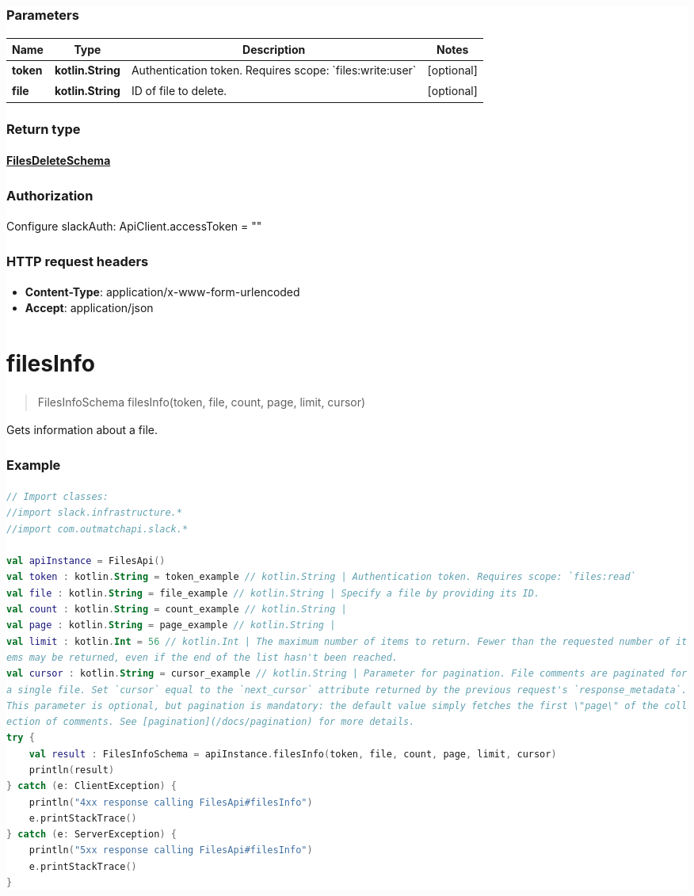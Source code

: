 ### Parameters

Name | Type | Description  | Notes
------------- | ------------- | ------------- | -------------
 **token** | **kotlin.String**| Authentication token. Requires scope: &#x60;files:write:user&#x60; | [optional]
 **file** | **kotlin.String**| ID of file to delete. | [optional]

### Return type

[**FilesDeleteSchema**](FilesDeleteSchema.md)

### Authorization


Configure slackAuth:
    ApiClient.accessToken = ""

### HTTP request headers

 - **Content-Type**: application/x-www-form-urlencoded
 - **Accept**: application/json

<a name="filesInfo"></a>
# **filesInfo**
> FilesInfoSchema filesInfo(token, file, count, page, limit, cursor)



Gets information about a file.

### Example
```kotlin
// Import classes:
//import slack.infrastructure.*
//import com.outmatchapi.slack.*

val apiInstance = FilesApi()
val token : kotlin.String = token_example // kotlin.String | Authentication token. Requires scope: `files:read`
val file : kotlin.String = file_example // kotlin.String | Specify a file by providing its ID.
val count : kotlin.String = count_example // kotlin.String | 
val page : kotlin.String = page_example // kotlin.String | 
val limit : kotlin.Int = 56 // kotlin.Int | The maximum number of items to return. Fewer than the requested number of items may be returned, even if the end of the list hasn't been reached.
val cursor : kotlin.String = cursor_example // kotlin.String | Parameter for pagination. File comments are paginated for a single file. Set `cursor` equal to the `next_cursor` attribute returned by the previous request's `response_metadata`. This parameter is optional, but pagination is mandatory: the default value simply fetches the first \"page\" of the collection of comments. See [pagination](/docs/pagination) for more details.
try {
    val result : FilesInfoSchema = apiInstance.filesInfo(token, file, count, page, limit, cursor)
    println(result)
} catch (e: ClientException) {
    println("4xx response calling FilesApi#filesInfo")
    e.printStackTrace()
} catch (e: ServerException) {
    println("5xx response calling FilesApi#filesInfo")
    e.printStackTrace()
}
```
